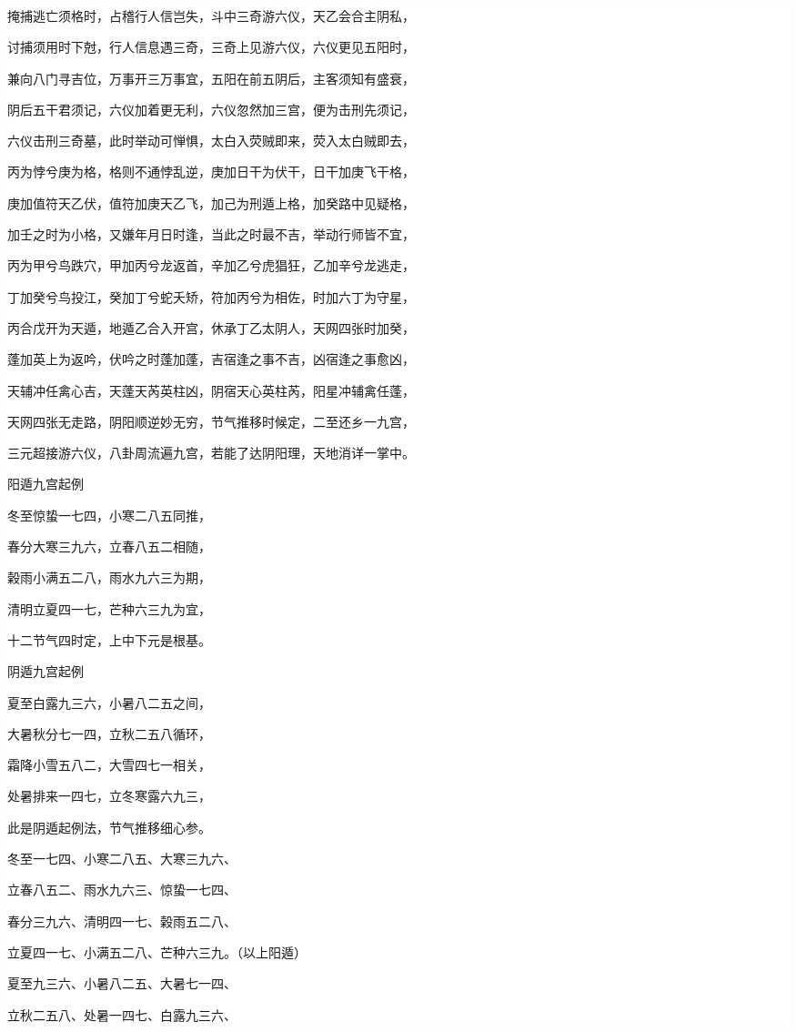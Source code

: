 掩捕逃亡须格时，占稽行人信岂失，斗中三奇游六仪，天乙会合主阴私，

讨捕须用时下尅，行人信息遇三奇，三奇上见游六仪，六仪更见五阳时，

兼向八门寻吉位，万事开三万事宜，五阳在前五阴后，主客须知有盛衰，

阴后五干君须记，六仪加着更无利，六仪忽然加三宫，便为击刑先须记，

六仪击刑三奇墓，此时举动可惮惧，太白入荧贼即来，荧入太白贼即去，

丙为悖兮庚为格，格则不通悖乱逆，庚加日干为伏干，日干加庚飞干格，

庚加值符天乙伏，值符加庚天乙飞，加己为刑遁上格，加癸路中见疑格，

加壬之时为小格，又嫌年月日时逢，当此之时最不吉，举动行师皆不宜，

丙为甲兮鸟跌穴，甲加丙兮龙返首，辛加乙兮虎猖狂，乙加辛兮龙逃走，

丁加癸兮鸟投江，癸加丁兮蛇夭矫，符加丙兮为相佐，时加六丁为守星，

丙合戊开为天遁，地遁乙合入开宫，休承丁乙太阴人，天网四张时加癸，

蓬加英上为返吟，伏吟之时蓬加蓬，吉宿逢之事不吉，凶宿逢之事愈凶，

天辅冲任禽心吉，天蓬天芮英柱凶，阴宿天心英柱芮，阳星冲辅禽任蓬，

天网四张无走路，阴阳顺逆妙无穷，节气推移时候定，二至还乡一九宫，

三元超接游六仪，八卦周流遍九宫，若能了达阴阳理，天地消详一掌中。

阳遁九宫起例

冬至惊蛰一七四，小寒二八五同推，

春分大寒三九六，立春八五二相随，

榖雨小满五二八，雨水九六三为期，

清明立夏四一七，芒种六三九为宜，

十二节气四时定，上中下元是根基。

阴遁九宫起例

夏至白露九三六，小暑八二五之间，

大暑秋分七一四，立秋二五八循环，

霜降小雪五八二，大雪四七一相关，

处暑排来一四七，立冬寒露六九三，

此是阴遁起例法，节气推移细心参。

冬至一七四、小寒二八五、大寒三九六、

立春八五二、雨水九六三、惊蛰一七四、

春分三九六、清明四一七、榖雨五二八、

立夏四一七、小满五二八、芒种六三九。（以上阳遁）

夏至九三六、小暑八二五、大暑七一四、

立秋二五八、处暑一四七、白露九三六、

